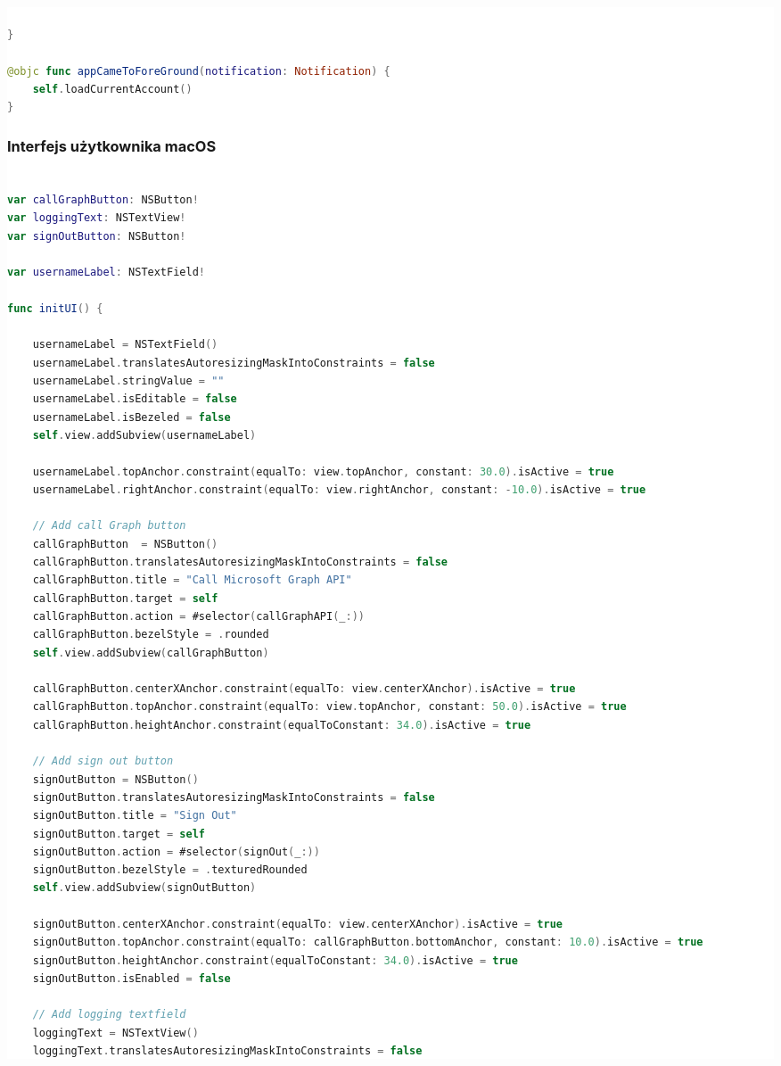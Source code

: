 ```swift

}

@objc func appCameToForeGround(notification: Notification) {
    self.loadCurrentAccount()
}

```

### <a name="macos-ui"></a>Interfejs użytkownika macOS

```swift

var callGraphButton: NSButton!
var loggingText: NSTextView!
var signOutButton: NSButton!

var usernameLabel: NSTextField!

func initUI() {

    usernameLabel = NSTextField()
    usernameLabel.translatesAutoresizingMaskIntoConstraints = false
    usernameLabel.stringValue = ""
    usernameLabel.isEditable = false
    usernameLabel.isBezeled = false
    self.view.addSubview(usernameLabel)

    usernameLabel.topAnchor.constraint(equalTo: view.topAnchor, constant: 30.0).isActive = true
    usernameLabel.rightAnchor.constraint(equalTo: view.rightAnchor, constant: -10.0).isActive = true

    // Add call Graph button
    callGraphButton  = NSButton()
    callGraphButton.translatesAutoresizingMaskIntoConstraints = false
    callGraphButton.title = "Call Microsoft Graph API"
    callGraphButton.target = self
    callGraphButton.action = #selector(callGraphAPI(_:))
    callGraphButton.bezelStyle = .rounded
    self.view.addSubview(callGraphButton)

    callGraphButton.centerXAnchor.constraint(equalTo: view.centerXAnchor).isActive = true
    callGraphButton.topAnchor.constraint(equalTo: view.topAnchor, constant: 50.0).isActive = true
    callGraphButton.heightAnchor.constraint(equalToConstant: 34.0).isActive = true

    // Add sign out button
    signOutButton = NSButton()
    signOutButton.translatesAutoresizingMaskIntoConstraints = false
    signOutButton.title = "Sign Out"
    signOutButton.target = self
    signOutButton.action = #selector(signOut(_:))
    signOutButton.bezelStyle = .texturedRounded
    self.view.addSubview(signOutButton)

    signOutButton.centerXAnchor.constraint(equalTo: view.centerXAnchor).isActive = true
    signOutButton.topAnchor.constraint(equalTo: callGraphButton.bottomAnchor, constant: 10.0).isActive = true
    signOutButton.heightAnchor.constraint(equalToConstant: 34.0).isActive = true
    signOutButton.isEnabled = false

    // Add logging textfield
    loggingText = NSTextView()
    loggingText.translatesAutoresizingMaskIntoConstraints = false
```